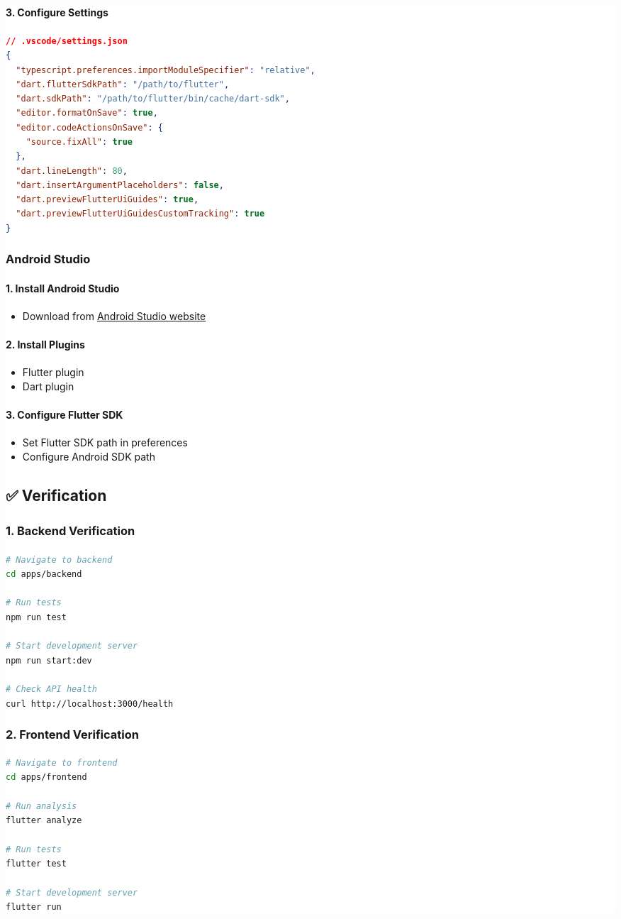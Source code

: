 #### **3. Configure Settings**
```json
// .vscode/settings.json
{
  "typescript.preferences.importModuleSpecifier": "relative",
  "dart.flutterSdkPath": "/path/to/flutter",
  "dart.sdkPath": "/path/to/flutter/bin/cache/dart-sdk",
  "editor.formatOnSave": true,
  "editor.codeActionsOnSave": {
    "source.fixAll": true
  },
  "dart.lineLength": 80,
  "dart.insertArgumentPlaceholders": false,
  "dart.previewFlutterUiGuides": true,
  "dart.previewFlutterUiGuidesCustomTracking": true
}
```

### **Android Studio**

#### **1. Install Android Studio**
- Download from [Android Studio website](https://developer.android.com/studio)

#### **2. Install Plugins**
- Flutter plugin
- Dart plugin

#### **3. Configure Flutter SDK**
- Set Flutter SDK path in preferences
- Configure Android SDK path

## ✅ **Verification**

### **1. Backend Verification**
```bash
# Navigate to backend
cd apps/backend

# Run tests
npm run test

# Start development server
npm run start:dev

# Check API health
curl http://localhost:3000/health
```

### **2. Frontend Verification**
```bash
# Navigate to frontend
cd apps/frontend

# Run analysis
flutter analyze

# Run tests
flutter test

# Start development server
flutter run
```
